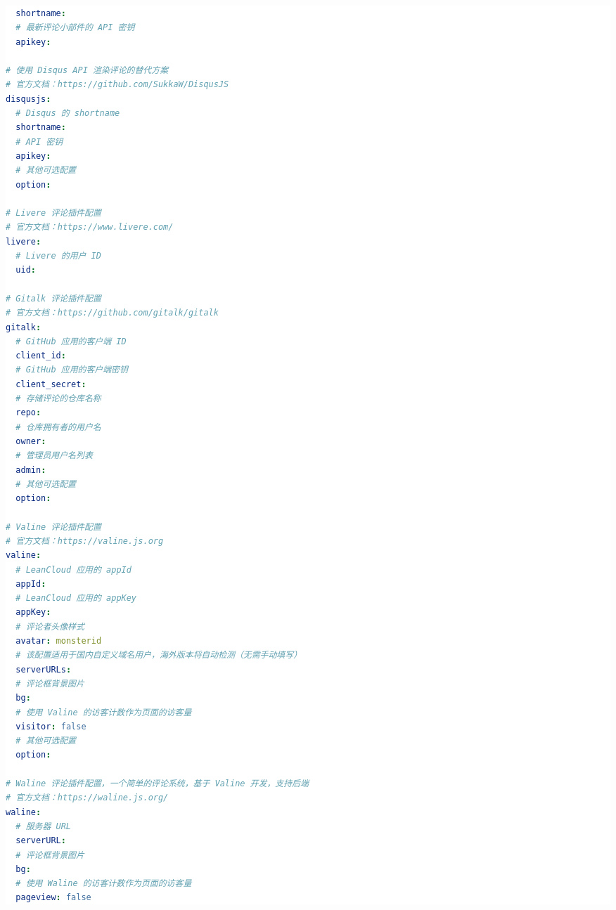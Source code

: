 ```yaml
  shortname:
  # 最新评论小部件的 API 密钥
  apikey:

# 使用 Disqus API 渲染评论的替代方案
# 官方文档：https://github.com/SukkaW/DisqusJS
disqusjs:
  # Disqus 的 shortname
  shortname:
  # API 密钥
  apikey:
  # 其他可选配置
  option:

# Livere 评论插件配置
# 官方文档：https://www.livere.com/
livere:
  # Livere 的用户 ID
  uid:

# Gitalk 评论插件配置
# 官方文档：https://github.com/gitalk/gitalk
gitalk:
  # GitHub 应用的客户端 ID
  client_id:
  # GitHub 应用的客户端密钥
  client_secret:
  # 存储评论的仓库名称
  repo:
  # 仓库拥有者的用户名
  owner:
  # 管理员用户名列表
  admin:
  # 其他可选配置
  option:

# Valine 评论插件配置
# 官方文档：https://valine.js.org
valine:
  # LeanCloud 应用的 appId
  appId:
  # LeanCloud 应用的 appKey
  appKey:
  # 评论者头像样式
  avatar: monsterid
  # 该配置适用于国内自定义域名用户，海外版本将自动检测（无需手动填写）
  serverURLs:
  # 评论框背景图片
  bg:
  # 使用 Valine 的访客计数作为页面的访客量
  visitor: false
  # 其他可选配置
  option:

# Waline 评论插件配置，一个简单的评论系统，基于 Valine 开发，支持后端
# 官方文档：https://waline.js.org/
waline:
  # 服务器 URL
  serverURL:
  # 评论框背景图片
  bg:
  # 使用 Waline 的访客计数作为页面的访客量
  pageview: false
```